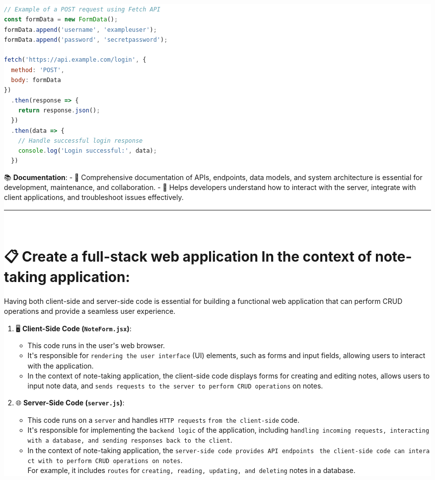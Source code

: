 ```javascript
// Example of a POST request using Fetch API
const formData = new FormData();
formData.append('username', 'exampleuser');
formData.append('password', 'secretpassword');

fetch('https://api.example.com/login', {
  method: 'POST',
  body: formData
})
  .then(response => {
    return response.json();
  })
  .then(data => {
    // Handle successful login response
    console.log('Login successful:', data);
  })
```



  📚 **Documentation**:
    - 📖 Comprehensive documentation of APIs, endpoints, data models, and system architecture is essential for development, maintenance, and collaboration.
    - 🧩 Helps developers understand how to interact with the server, integrate with client applications, and troubleshoot issues effectively.
<br>

---
<br>

# 📋 Create a full-stack web application In the context of note-taking application:
Having both client-side and server-side code is essential for building a functional web application that can perform CRUD operations and provide a seamless user experience.

1. 🖥️ **Client-Side Code (`NoteForm.jsx`)**:
   - This code runs in the user's web browser.
   - It's responsible for `rendering the user interface` (UI) elements, such as forms and input fields, allowing users to interact with the application.
   - In the context of note-taking application, the client-side code displays forms for creating and editing notes, allows users to input note data, and `sends requests to the server to perform CRUD operations` on notes.

2. 🌐 **Server-Side Code (`server.js`)**:
   - This code runs on a `server` and handles `HTTP requests` `from the client-side` code.
   - It's responsible for implementing the `backend logic` of the application, including `handling incoming requests, interacting with a database, and sending responses back to the client`.
   - In the context of note-taking application, the `server-side code provides API endpoints` ` the client-side code can interact with to perform CRUD operations on notes`.<br>
 For example, it includes `routes` for `creating, reading, updating, and deleting` notes in a database.
